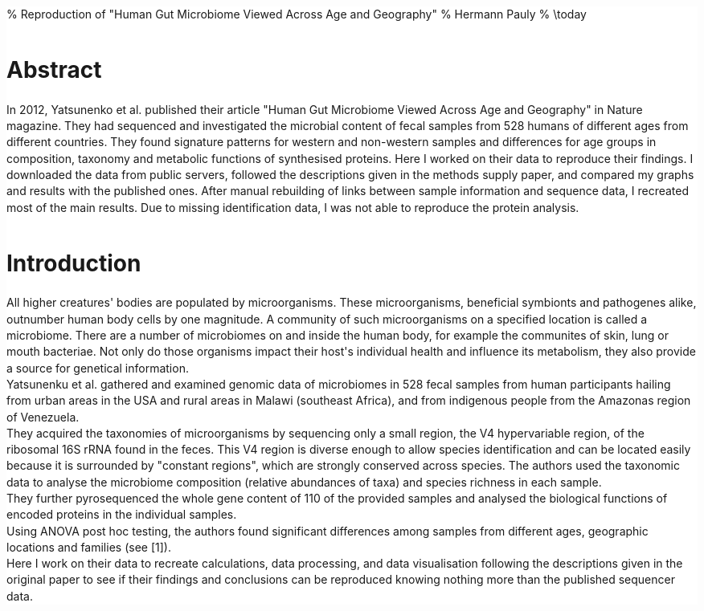 % Reproduction of "Human Gut Microbiome Viewed Across Age and Geography"
% Hermann Pauly
% \today

Abstract
========

In 2012, Yatsunenko et al. published their article "Human Gut
Microbiome Viewed Across Age and Geography" in Nature magazine. They
had sequenced and investigated the microbial content of fecal samples
from 528 humans of different ages from different countries. They found
signature patterns for western and non-western samples and differences
for age groups in composition, taxonomy and metabolic functions of
synthesised proteins. Here I worked on their data to reproduce their
findings. I downloaded the data from public servers, followed the
descriptions given in the methods supply paper, and compared my graphs
and results with the published ones. After manual rebuilding of links
between sample information and sequence data, I recreated most of the
main results. Due to missing identification data, I was not able to
reproduce the protein analysis.

Introduction
============

All higher creatures' bodies are populated by microorganisms. These
microorganisms, beneficial symbionts and pathogenes alike, outnumber
human body cells by one magnitude. A community of such microorganisms
on a specified location is called a microbiome. There are a number of
microbiomes on and inside the human body, for example the communites of
skin, lung or mouth bacteriae. Not only do those organisms impact
their host's individual health and influence its metabolism, they also
provide a source for genetical information.  
Yatsunenku et al. gathered and examined genomic data of microbiomes in
528 fecal samples from human participants hailing from urban areas in the
USA and rural areas in Malawi (southeast Africa), and from indigenous people
from the Amazonas region of Venezuela.  
They acquired the taxonomies of microorganisms by sequencing only a small
region, the V4 hypervariable region, of the ribosomal 16S rRNA found
in the feces. This V4 region is diverse enough to allow species
identification and can be located easily because it is surrounded by
"constant regions", which are strongly conserved across species. The authors
used the taxonomic data to analyse the microbiome composition
(relative abundances of taxa) and species richness in each sample.  
They further pyrosequenced the whole gene content of 110 of the
provided samples and analysed the biological functions of encoded
proteins in the individual samples.  
Using ANOVA post hoc testing, the authors found significant
differences among samples from different ages, geographic
locations and families (see [1]).  
Here I work on their data to recreate calculations, data processing,
and data visualisation following the descriptions given in the
original paper to see if their findings and conclusions can be
reproduced knowing nothing more than the published sequencer data.
